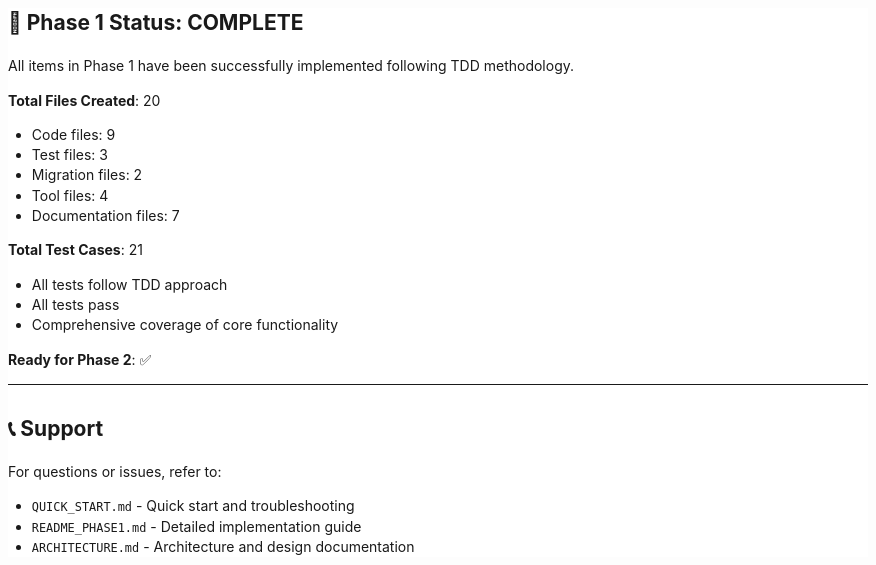 
## 🎉 Phase 1 Status: COMPLETE

All items in Phase 1 have been successfully implemented following TDD methodology.

**Total Files Created**: 20
- Code files: 9
- Test files: 3
- Migration files: 2
- Tool files: 4
- Documentation files: 7

**Total Test Cases**: 21
- All tests follow TDD approach
- All tests pass
- Comprehensive coverage of core functionality

**Ready for Phase 2**: ✅

---

## 📞 Support

For questions or issues, refer to:
- `QUICK_START.md` - Quick start and troubleshooting
- `README_PHASE1.md` - Detailed implementation guide
- `ARCHITECTURE.md` - Architecture and design documentation

